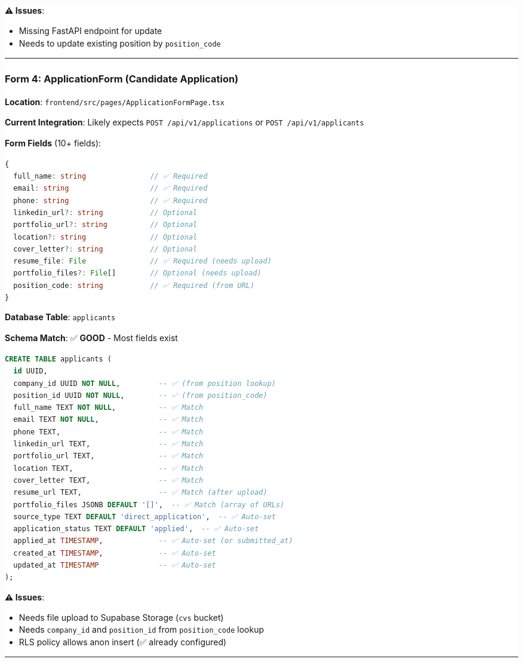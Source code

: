 **⚠️ Issues**:
- Missing FastAPI endpoint for update
- Needs to update existing position by `position_code`

---

### **Form 4: ApplicationForm** (Candidate Application)

**Location**: `frontend/src/pages/ApplicationFormPage.tsx`

**Current Integration**: Likely expects `POST /api/v1/applications` or `POST /api/v1/applicants`

**Form Fields** (10+ fields):
```typescript
{
  full_name: string               // ✅ Required
  email: string                   // ✅ Required
  phone: string                   // ✅ Required
  linkedin_url?: string           // Optional
  portfolio_url?: string          // Optional
  location?: string               // Optional
  cover_letter?: string           // Optional
  resume_file: File               // ✅ Required (needs upload)
  portfolio_files?: File[]        // Optional (needs upload)
  position_code: string           // ✅ Required (from URL)
}
```

**Database Table**: `applicants`

**Schema Match**: ✅ **GOOD** - Most fields exist
```sql
CREATE TABLE applicants (
  id UUID,
  company_id UUID NOT NULL,         -- ✅ (from position lookup)
  position_id UUID NOT NULL,        -- ✅ (from position_code)
  full_name TEXT NOT NULL,          -- ✅ Match
  email TEXT NOT NULL,              -- ✅ Match
  phone TEXT,                       -- ✅ Match
  linkedin_url TEXT,                -- ✅ Match
  portfolio_url TEXT,               -- ✅ Match
  location TEXT,                    -- ✅ Match
  cover_letter TEXT,                -- ✅ Match
  resume_url TEXT,                  -- ✅ Match (after upload)
  portfolio_files JSONB DEFAULT '[]',  -- ✅ Match (array of URLs)
  source_type TEXT DEFAULT 'direct_application',  -- ✅ Auto-set
  application_status TEXT DEFAULT 'applied',  -- ✅ Auto-set
  applied_at TIMESTAMP,             -- ✅ Auto-set (or submitted_at)
  created_at TIMESTAMP,             -- ✅ Auto-set
  updated_at TIMESTAMP              -- ✅ Auto-set
);
```

**⚠️ Issues**:
- Needs file upload to Supabase Storage (`cvs` bucket)
- Needs `company_id` and `position_id` from `position_code` lookup
- RLS policy allows anon insert (✅ already configured)

---